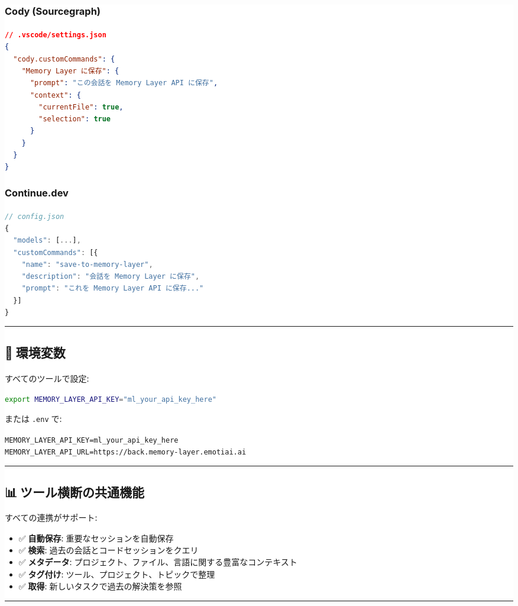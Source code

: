 ### Cody (Sourcegraph)

```json
// .vscode/settings.json
{
  "cody.customCommands": {
    "Memory Layer に保存": {
      "prompt": "この会話を Memory Layer API に保存",
      "context": {
        "currentFile": true,
        "selection": true
      }
    }
  }
}
```

### Continue.dev

```javascript
// config.json
{
  "models": [...],
  "customCommands": [{
    "name": "save-to-memory-layer",
    "description": "会話を Memory Layer に保存",
    "prompt": "これを Memory Layer API に保存..."
  }]
}
```

---

## 🔑 環境変数

すべてのツールで設定:

```bash
export MEMORY_LAYER_API_KEY="ml_your_api_key_here"
```

または `.env` で:

```
MEMORY_LAYER_API_KEY=ml_your_api_key_here
MEMORY_LAYER_API_URL=https://back.memory-layer.emotiai.ai
```

---

## 📊 ツール横断の共通機能

すべての連携がサポート:

- ✅ **自動保存**: 重要なセッションを自動保存
- ✅ **検索**: 過去の会話とコードセッションをクエリ
- ✅ **メタデータ**: プロジェクト、ファイル、言語に関する豊富なコンテキスト
- ✅ **タグ付け**: ツール、プロジェクト、トピックで整理
- ✅ **取得**: 新しいタスクで過去の解決策を参照

---